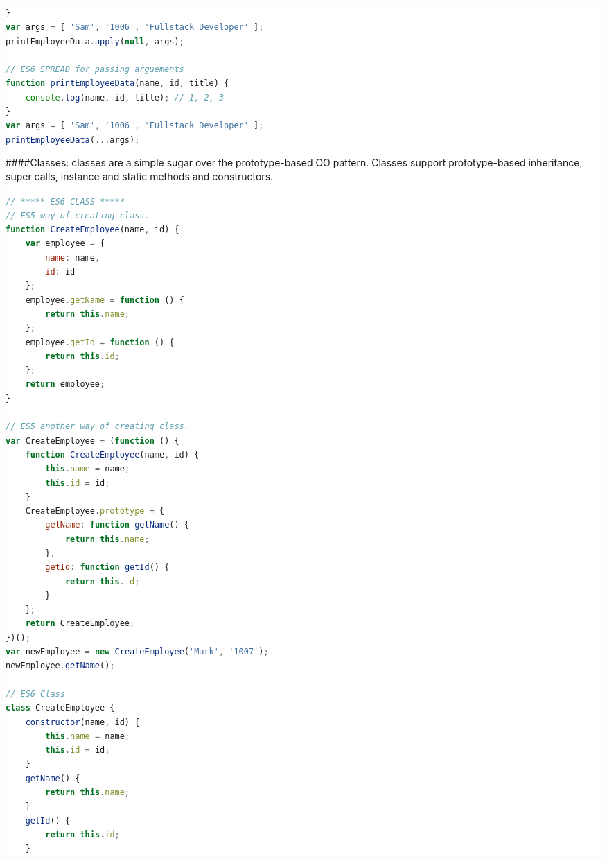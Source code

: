 ```javascript
}
var args = [ 'Sam', '1006', 'Fullstack Developer' ];
printEmployeeData.apply(null, args);

// ES6 SPREAD for passing arguements
function printEmployeeData(name, id, title) {
	console.log(name, id, title); // 1, 2, 3
}
var args = [ 'Sam', '1006', 'Fullstack Developer' ];
printEmployeeData(...args);
```
####Classes:
classes are a simple sugar over the prototype-based OO pattern. 
Classes support prototype-based inheritance, super calls, instance and static methods and constructors.
```javascript
// ***** ES6 CLASS *****
// ES5 way of creating class.
function CreateEmployee(name, id) {
	var employee = {
		name: name,
		id: id
	};
	employee.getName = function () {
		return this.name;
	};
	employee.getId = function () {
		return this.id;
	};
	return employee;
}

// ES5 another way of creating class.
var CreateEmployee = (function () {
	function CreateEmployee(name, id) {
		this.name = name;
		this.id = id;
	}
	CreateEmployee.prototype = {
		getName: function getName() {
			return this.name;
		},
		getId: function getId() {
			return this.id;
		}
	};
	return CreateEmployee;
})();
var newEmployee = new CreateEmployee('Mark', '1007');
newEmployee.getName();

// ES6 Class
class CreateEmployee {
	constructor(name, id) {
		this.name = name;
		this.id = id;
	}
	getName() {
		return this.name;
	}
	getId() {
		return this.id;
	}
```